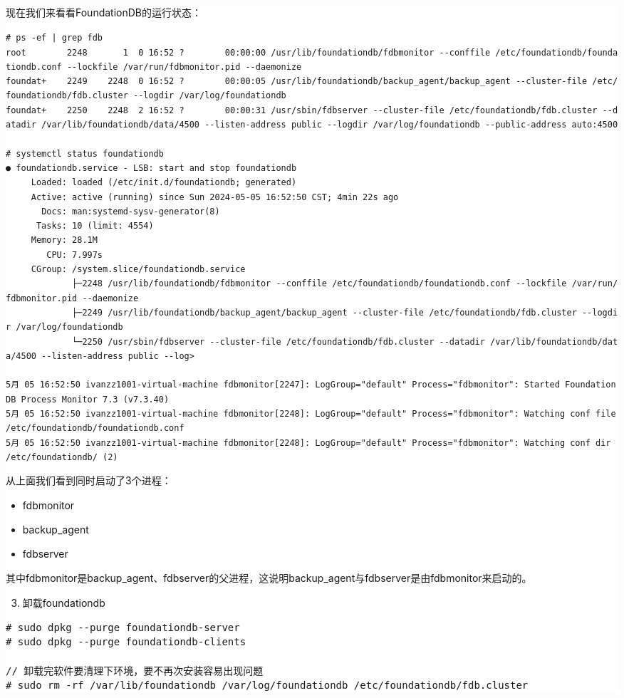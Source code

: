 现在我们来看看FoundationDB的运行状态：
```
# ps -ef | grep fdb
root        2248       1  0 16:52 ?        00:00:00 /usr/lib/foundationdb/fdbmonitor --conffile /etc/foundationdb/foundationdb.conf --lockfile /var/run/fdbmonitor.pid --daemonize
foundat+    2249    2248  0 16:52 ?        00:00:05 /usr/lib/foundationdb/backup_agent/backup_agent --cluster-file /etc/foundationdb/fdb.cluster --logdir /var/log/foundationdb
foundat+    2250    2248  2 16:52 ?        00:00:31 /usr/sbin/fdbserver --cluster-file /etc/foundationdb/fdb.cluster --datadir /var/lib/foundationdb/data/4500 --listen-address public --logdir /var/log/foundationdb --public-address auto:4500

# systemctl status foundationdb
● foundationdb.service - LSB: start and stop foundationdb
     Loaded: loaded (/etc/init.d/foundationdb; generated)
     Active: active (running) since Sun 2024-05-05 16:52:50 CST; 4min 22s ago
       Docs: man:systemd-sysv-generator(8)
      Tasks: 10 (limit: 4554)
     Memory: 28.1M
        CPU: 7.997s
     CGroup: /system.slice/foundationdb.service
             ├─2248 /usr/lib/foundationdb/fdbmonitor --conffile /etc/foundationdb/foundationdb.conf --lockfile /var/run/fdbmonitor.pid --daemonize
             ├─2249 /usr/lib/foundationdb/backup_agent/backup_agent --cluster-file /etc/foundationdb/fdb.cluster --logdir /var/log/foundationdb
             └─2250 /usr/sbin/fdbserver --cluster-file /etc/foundationdb/fdb.cluster --datadir /var/lib/foundationdb/data/4500 --listen-address public --log>

5月 05 16:52:50 ivanzz1001-virtual-machine fdbmonitor[2247]: LogGroup="default" Process="fdbmonitor": Started FoundationDB Process Monitor 7.3 (v7.3.40)
5月 05 16:52:50 ivanzz1001-virtual-machine fdbmonitor[2248]: LogGroup="default" Process="fdbmonitor": Watching conf file /etc/foundationdb/foundationdb.conf
5月 05 16:52:50 ivanzz1001-virtual-machine fdbmonitor[2248]: LogGroup="default" Process="fdbmonitor": Watching conf dir /etc/foundationdb/ (2)
```
从上面我们看到同时启动了3个进程：

- fdbmonitor

- backup_agent

- fdbserver

其中fdbmonitor是backup_agent、fdbserver的父进程，这说明backup_agent与fdbserver是由fdbmonitor来启动的。


3) 卸载foundationdb
<pre>
# sudo dpkg --purge foundationdb-server
# sudo dpkg --purge foundationdb-clients

// 卸载完软件要清理下环境，要不再次安装容易出现问题
# sudo rm -rf /var/lib/foundationdb /var/log/foundationdb /etc/foundationdb/fdb.cluster
</pre>
 